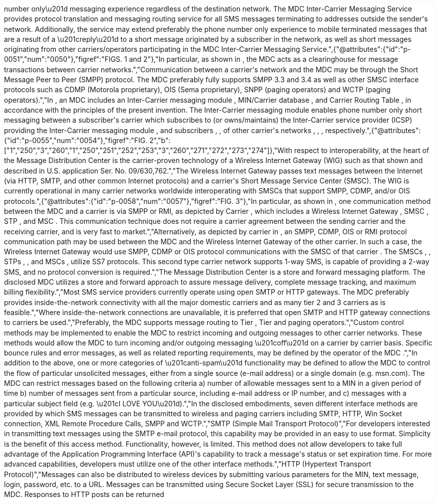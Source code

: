 number only\u201d messaging experience regardless of the destination network. The MDC Inter-Carrier Messaging Service provides protocol translation and messaging routing service for all SMS messages terminating to addresses outside the sender's network. Additionally, the service may extend preferably the phone number only experience to mobile terminated messages that are a result of a \u201creply\u201d to a short message originated by a subscriber in the network, as well as short messages originating from other carriers\/operators participating in the MDC Inter-Carrier Messaging Service.",{"@attributes":{"id":"p-0051","num":"0050"},"figref":"FIGS. 1 and 2"},"In particular, as shown in , the MDC acts as a clearinghouse for message transactions between carrier networks.","Communication between a carrier's network and the MDC may be through the Short Message Peer to Peer (SMPP) protocol. The MDC preferably fully supports SMPP 3.3 and 3.4 as well as other SMSC interface protocols such as CDMP (Motorola proprietary), OIS (Sema proprietary), SNPP (paging operators) and WCTP (paging operators).","In , an MDC  includes an Inter-Carrier messaging module , MIN\/Carrier database , and Carrier Routing Table , in accordance with the principles of the present invention. The Inter-Carrier messaging module  enables phone number only short messaging between a subscriber's carrier   which subscribes to (or owns\/maintains) the Inter-Carrier service provider (ICSP) providing the Inter-Carrier messaging module , and subscribers , ,  of other carrier's networks , , , respectively.",{"@attributes":{"id":"p-0055","num":"0054"},"figref":"FIG. 2","b":["1","250","3","260","1","250","251","252","253","3","260","271","272","273","274"]},"With respect to interoperability, at the heart of the Message Distribution Center  is the carrier-proven technology of a Wireless Internet Gateway (WIG) such as that shown and described in U.S. application Ser. No. 09\/630,762.","The Wireless Internet Gateway passes text messages between the Internet (via HTTP, SMTP, and other common Internet protocols) and a carrier's Short Message Service Center (SMSC). The WIG is currently operational in many carrier networks worldwide interoperating with SMSCs that support SMPP, CDMP, and\/or OIS protocols.",{"@attributes":{"id":"p-0058","num":"0057"},"figref":"FIG. 3"},"In particular, as shown in , one communication method between the MDC  and a carrier is via SMPP or RMI, as depicted by Carrier , which includes a Wireless Internet Gateway , SMSC , STP , and MSC . This communication technique does not require a carrier agreement between the sending carrier and the receiving carrier, and is very fast to market.","Alternatively, as depicted by carrier  in , an SMPP, CDMP, OIS or RMI protocol communication path may be used between the MDC  and the Wireless Internet Gateway  of the other carrier. In such a case, the Wireless Internet Gateway  would use SMPP, CDMP or OIS protocol communications with the SMSC  of that carrier . The SMSCs , , STPs , , and MSCs ,  utilize SS7 protocols. This second type carrier network supports 1-way SMS, is capable of providing a 2-way SMS, and no protocol conversion is required.","The Message Distribution Center  is a store and forward messaging platform. The disclosed MDC  utilizes a store and forward approach to assure message delivery, complete message tracking, and maximum billing flexibility.","Most SMS service providers currently operate using open SMTP or HTTP gateways. The MDC  preferably provides inside-the-network connectivity with all the major domestic carriers and as many tier 2 and 3 carriers as is feasible.","Where inside-the-network connections are unavailable, it is preferred that open SMTP and HTTP gateway connections to carriers be used.","Preferably, the MDC  supports message routing to Tier , Tier  and paging operators.","Custom control methods may be implemented to enable the MDC  to restrict incoming and outgoing messages to other carrier networks. These methods would allow the MDC  to turn incoming and\/or outgoing messaging \u201coff\u201d on a carrier by carrier basis. Specific bounce rules and error messages, as well as related reporting requirements, may be defined by the operator of the MDC .","In addition to the above, one or more categories of \u201canti-spam\u201d functionality may be defined to allow the MDC  to control the flow of particular unsolicited messages, either from a single source (e-mail address) or a single domain (e.g. msn.com). The MDC  can restrict messages based on the following criteria a) number of allowable messages sent to a MIN in a given period of time b) number of messages sent from a particular source, including e-mail address or IP number, and c) messages with a particular subject field (e.g. \u201cI LOVE YOU\u201d).","In the disclosed embodiments, seven different interface methods are provided by which SMS messages can be transmitted to wireless and paging carriers including SMTP, HTTP, Win Socket connection, XML Remote Procedure Calls, SMPP and WCTP.","SMTP (Simple Mail Transport Protocol)","For developers interested in transmitting text messages using the SMTP e-mail protocol, this capability may be provided in an easy to use format. Simplicity is the benefit of this access method. Functionality, however, is limited. This method does not allow developers to take full advantage of the Application Programming Interface (API)'s capability to track a message's status or set expiration time. For more advanced capabilities, developers must utilize one of the other interface methods.","HTTP (Hypertext Transport Protocol)","Messages can also be distributed to wireless devices by submitting various parameters for the MIN, text message, login, password, etc. to a URL. Messages can be transmitted using Secure Socket Layer (SSL) for secure transmission to the MDC. Responses to HTTP posts can be returned